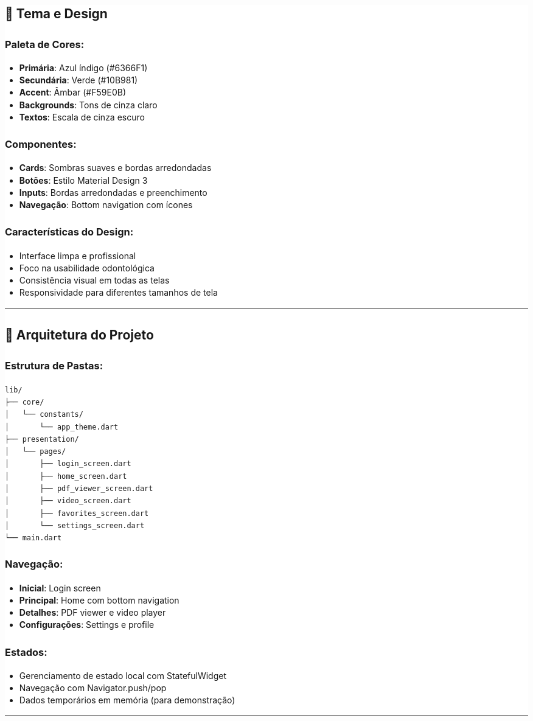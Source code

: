 ## 🎨 Tema e Design

### Paleta de Cores:
- **Primária**: Azul índigo (#6366F1)
- **Secundária**: Verde (#10B981)
- **Accent**: Âmbar (#F59E0B)
- **Backgrounds**: Tons de cinza claro
- **Textos**: Escala de cinza escuro

### Componentes:
- **Cards**: Sombras suaves e bordas arredondadas
- **Botões**: Estilo Material Design 3
- **Inputs**: Bordas arredondadas e preenchimento
- **Navegação**: Bottom navigation com ícones

### Características do Design:
- Interface limpa e profissional
- Foco na usabilidade odontológica
- Consistência visual em todas as telas
- Responsividade para diferentes tamanhos de tela

---

## 🔧 Arquitetura do Projeto

### Estrutura de Pastas:
```
lib/
├── core/
│   └── constants/
│       └── app_theme.dart
├── presentation/
│   └── pages/
│       ├── login_screen.dart
│       ├── home_screen.dart
│       ├── pdf_viewer_screen.dart
│       ├── video_screen.dart
│       ├── favorites_screen.dart
│       └── settings_screen.dart
└── main.dart
```

### Navegação:
- **Inicial**: Login screen
- **Principal**: Home com bottom navigation
- **Detalhes**: PDF viewer e video player
- **Configurações**: Settings e profile

### Estados:
- Gerenciamento de estado local com StatefulWidget
- Navegação com Navigator.push/pop
- Dados temporários em memória (para demonstração)

---